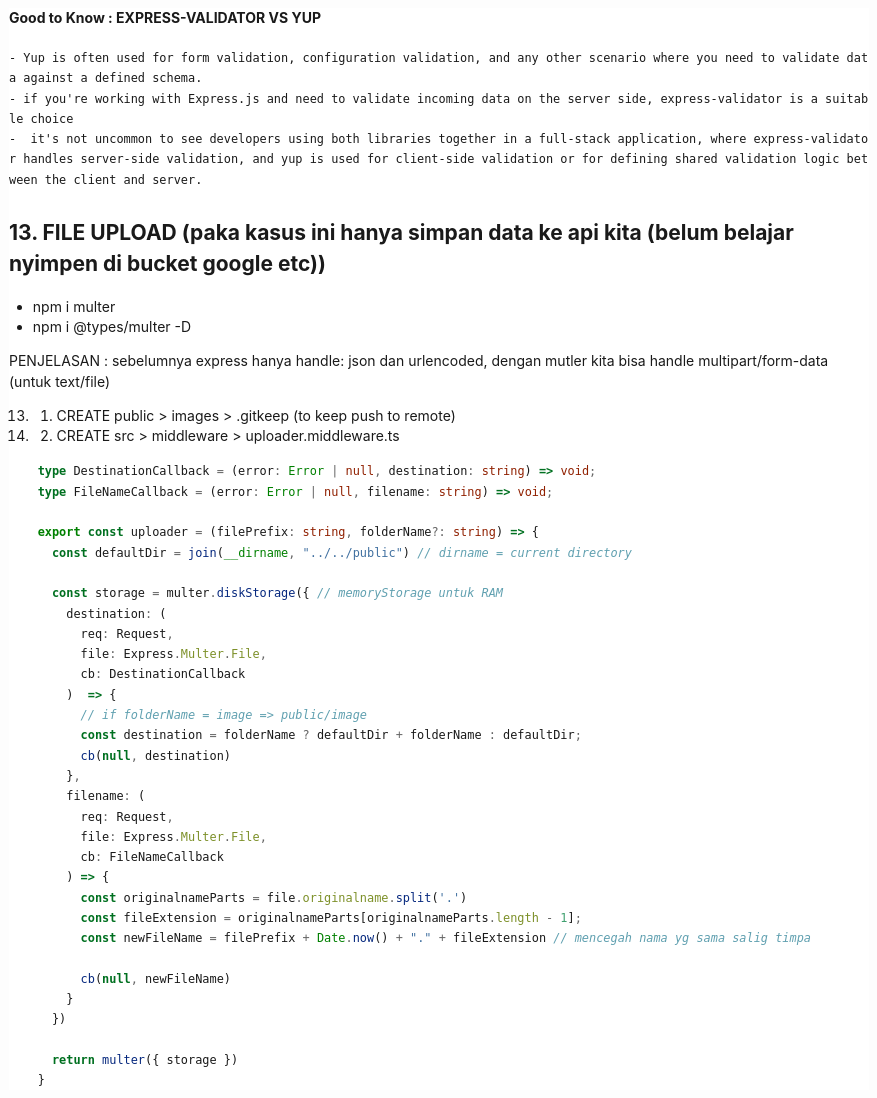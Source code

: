 #### Good to Know : EXPRESS-VALIDATOR VS YUP
    - Yup is often used for form validation, configuration validation, and any other scenario where you need to validate data against a defined schema.
    - if you're working with Express.js and need to validate incoming data on the server side, express-validator is a suitable choice
    -  it's not uncommon to see developers using both libraries together in a full-stack application, where express-validator handles server-side validation, and yup is used for client-side validation or for defining shared validation logic between the client and server.


## 13. FILE UPLOAD (paka kasus ini hanya simpan data ke api kita (belum belajar nyimpen di bucket google etc))

- npm i multer
- npm i @types/multer -D

PENJELASAN : sebelumnya express hanya handle: json dan urlencoded, dengan mutler kita bisa handle multipart/form-data (untuk text/file)

13. 1. CREATE public > images > .gitkeep (to keep push to remote)

13. 2. CREATE src > middleware > uploader.middleware.ts
```ts
    type DestinationCallback = (error: Error | null, destination: string) => void;
    type FileNameCallback = (error: Error | null, filename: string) => void;

    export const uploader = (filePrefix: string, folderName?: string) => {
      const defaultDir = join(__dirname, "../../public") // dirname = current directory

      const storage = multer.diskStorage({ // memoryStorage untuk RAM
        destination: (
          req: Request,
          file: Express.Multer.File,
          cb: DestinationCallback
        )  => {
          // if folderName = image => public/image
          const destination = folderName ? defaultDir + folderName : defaultDir; 
          cb(null, destination)
        },
        filename: (
          req: Request,
          file: Express.Multer.File,
          cb: FileNameCallback
        ) => {
          const originalnameParts = file.originalname.split('.') 
          const fileExtension = originalnameParts[originalnameParts.length - 1];
          const newFileName = filePrefix + Date.now() + "." + fileExtension // mencegah nama yg sama salig timpa

          cb(null, newFileName)
        }
      })

      return multer({ storage })
    }
```
